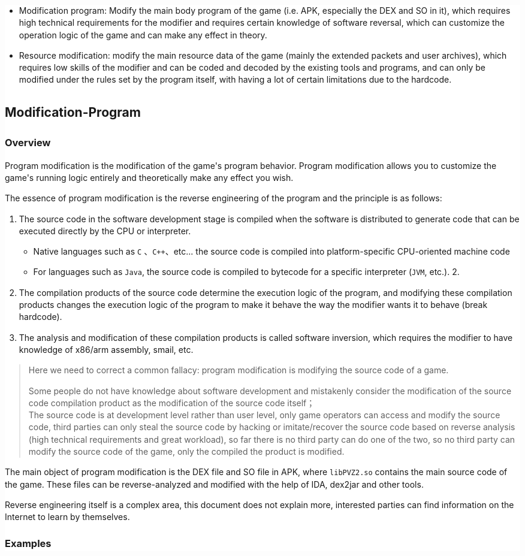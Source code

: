 - Modification program: Modify the main body program of the game (i.e. APK, especially the DEX and SO in it), which requires high technical requirements for the modifier and requires certain knowledge of software reversal, which can customize the operation logic of the game and can make any effect in theory.

- Resource modification: modify the main resource data of the game (mainly the extended packets and user archives), which requires low skills of the modifier and can be coded and decoded by the existing tools and programs, and can only be modified under the rules set by the program itself, with having a lot of certain limitations due to the hardcode.

## Modification-Program

### Overview

Program modification is the modification of the game's program behavior. Program modification allows you to customize the game's running logic entirely and theoretically make any effect you wish.

The essence of program modification is the reverse engineering of the program and the principle is as follows:

1. The source code in the software development stage is compiled when the software is distributed to generate code that can be executed directly by the CPU or interpreter.

   - Native languages such as `C` 、`C++`、etc... the source code is compiled into platform-specific CPU-oriented machine code

   - For languages such as `Java`, the source code is compiled to bytecode for a specific interpreter (`JVM`, etc.). 2.

2. The compilation products of the source code determine the execution logic of the program, and modifying these compilation products changes the execution logic of the program to make it behave the way the modifier wants it to behave (break hardcode).

3. The analysis and modification of these compilation products is called software inversion, which requires the modifier to have knowledge of x86/arm assembly, smail, etc.

> Here we need to correct a common fallacy: program modification is modifying the source code of a game.
>
> Some people do not have knowledge about software development and mistakenly consider the modification of the source code compilation product as the modification of the source code itself；\
> The source code is at development level rather than user level, only game operators can access and modify the source code, third parties can only steal the source code by hacking or imitate/recover the source code based on reverse analysis (high technical requirements and great workload), so far there is no third party can do one of the two, so no third party can modify the source code of the game, only the compiled the product is modified.

The main object of program modification is the DEX file and SO file in APK, where `libPVZ2.so` contains the main source code of the game. These files can be reverse-analyzed and modified with the help of IDA, dex2jar and other tools.

Reverse engineering itself is a complex area, this document does not explain more, interested parties can find information on the Internet to learn by themselves.

### Examples
